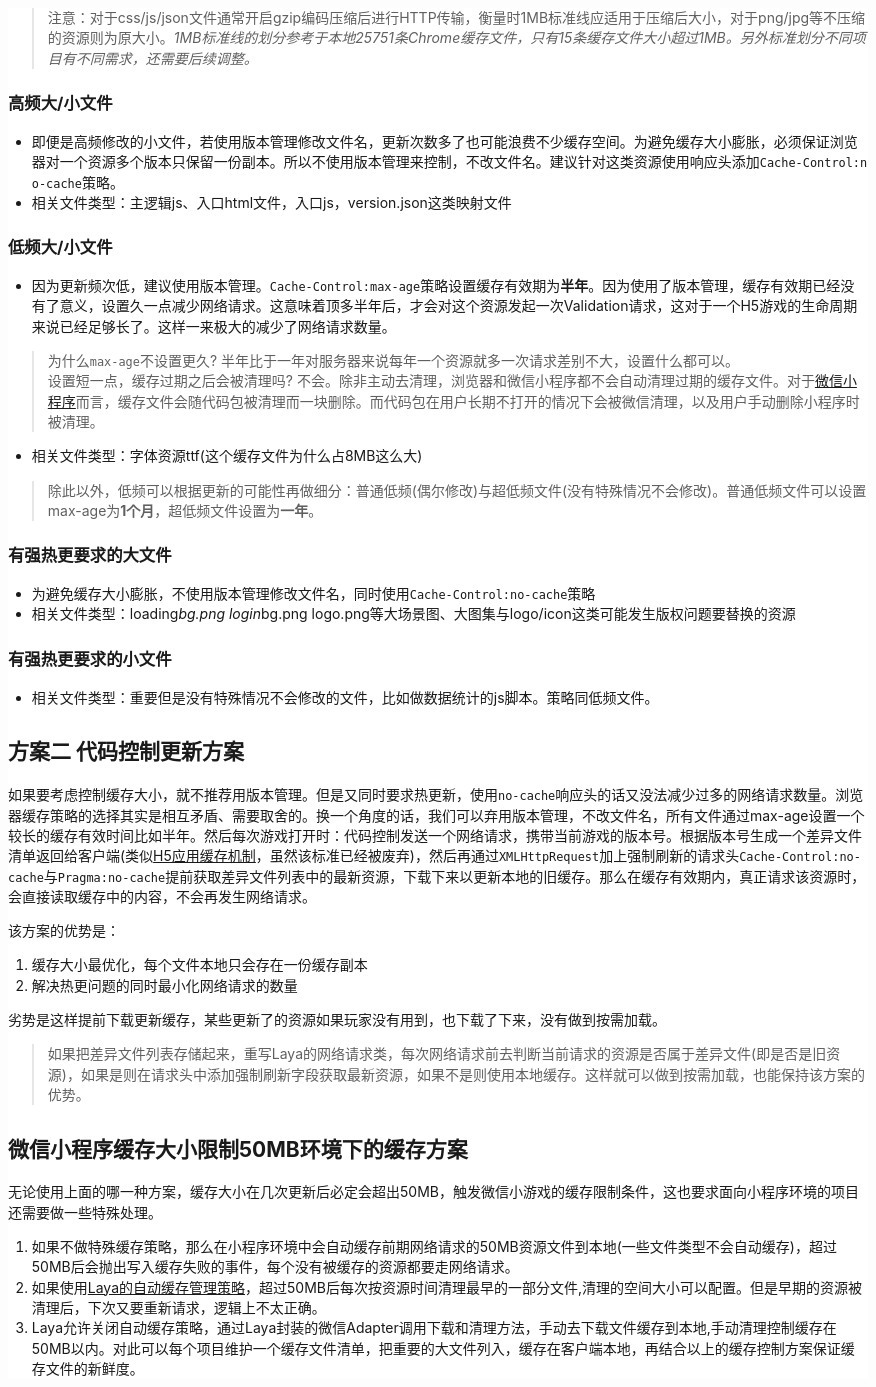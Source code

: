 </ul>
<blockquote>
<p>注意：对于css/js/json文件通常开启gzip编码压缩后进行HTTP传输，衡量时1MB标准线应适用于压缩后大小，对于png/jpg等不压缩的资源则为原大小。<em>1MB标准线的划分参考于本地25751条Chrome缓存文件，只有15条缓存文件大小超过1MB。另外标准划分不同项目有不同需求，还需要后续调整。</em></p>
</blockquote>
<h3>高频大/小文件</h3>
<ul>
<li>即便是高频修改的小文件，若使用版本管理修改文件名，更新次数多了也可能浪费不少缓存空间。为避免缓存大小膨胀，必须保证浏览器对一个资源多个版本只保留一份副本。所以不使用版本管理来控制，不改文件名。建议针对这类资源使用响应头添加<code>Cache-Control:no-cache</code>策略。</li>
<li>相关文件类型：主逻辑js、入口html文件，入口js，version.json这类映射文件</li>
</ul>
<h3>低频大/小文件</h3>
<ul>
<li>因为更新频次低，建议使用版本管理。<code>Cache-Control:max-age</code>策略设置缓存有效期为<strong>半年</strong>。因为使用了版本管理，缓存有效期已经没有了意义，设置久一点减少网络请求。这意味着顶多半年后，才会对这个资源发起一次Validation请求，这对于一个H5游戏的生命周期来说已经足够长了。这样一来极大的减少了网络请求数量。</li>
</ul>
<blockquote>
<p>为什么<code>max-age</code>不设置更久? 半年比于一年对服务器来说每年一个资源就多一次请求差别不大，设置什么都可以。<br />
设置短一点，缓存过期之后会被清理吗? 不会。除非主动去清理，浏览器和微信小程序都不会自动清理过期的缓存文件。对于<a href="https://developers.weixin.qq.com/miniprogram/dev/framework/ability/file-system.html">微信小程序</a>而言，缓存文件会随代码包被清理而一块删除。而代码包在用户长期不打开的情况下会被微信清理，以及用户手动删除小程序时被清理。</p>
</blockquote>
<ul>
<li>相关文件类型：字体资源ttf(这个缓存文件为什么占8MB这么大)</li>
</ul>
<blockquote>
<p>除此以外，低频可以根据更新的可能性再做细分：普通低频(偶尔修改)与超低频文件(没有特殊情况不会修改)。普通低频文件可以设置max-age为<strong>1个月</strong>，超低频文件设置为<strong>一年</strong>。</p>
</blockquote>
<h3>有强热更要求的大文件</h3>
<ul>
<li>为避免缓存大小膨胀，不使用版本管理修改文件名，同时使用<code>Cache-Control:no-cache</code>策略</li>
<li>相关文件类型：loading<em>bg.png login</em>bg.png logo.png等大场景图、大图集与logo/icon这类可能发生版权问题要替换的资源</li>
</ul>
<h3>有强热更要求的小文件</h3>
<ul>
<li>相关文件类型：重要但是没有特殊情况不会修改的文件，比如做数据统计的js脚本。策略同低频文件。</li>
</ul>
<h2>方案二 代码控制更新方案</h2>
<p>如果要考虑控制缓存大小，就不推荐用版本管理。但是又同时要求热更新，使用<code>no-cache</code>响应头的话又没法减少过多的网络请求数量。浏览器缓存策略的选择其实是相互矛盾、需要取舍的。换一个角度的话，我们可以弃用版本管理，不改文件名，所有文件通过max-age设置一个较长的缓存有效时间比如半年。然后每次游戏打开时：代码控制发送一个网络请求，携带当前游戏的版本号。根据版本号生成一个差异文件清单返回给客户端(类似<a href="https://developer.mozilla.org/zh-CN/docs/Web/HTML/Using_the_application_cache">H5应用缓存机制</a>，虽然该标准已经被废弃)，然后再通过<code>XMLHttpRequest</code>加上强制刷新的请求头<code>Cache-Control:no-cache</code>与<code>Pragma:no-cache</code>提前获取差异文件列表中的最新资源，下载下来以更新本地的旧缓存。那么在缓存有效期内，真正请求该资源时，会直接读取缓存中的内容，不会再发生网络请求。</p>
<p>该方案的优势是：</p>
<ol>
<li>缓存大小最优化，每个文件本地只会存在一份缓存副本</li>
<li>解决热更问题的同时最小化网络请求的数量</li>
</ol>
<p>劣势是这样提前下载更新缓存，某些更新了的资源如果玩家没有用到，也下载了下来，没有做到按需加载。</p>
<blockquote>
<p>如果把差异文件列表存储起来，重写Laya的网络请求类，每次网络请求前去判断当前请求的资源是否属于差异文件(即是否是旧资源)，如果是则在请求头中添加强制刷新字段获取最新资源，如果不是则使用本地缓存。这样就可以做到按需加载，也能保持该方案的优势。</p>
</blockquote>
<h2>微信小程序缓存大小限制50MB环境下的缓存方案</h2>
<p>无论使用上面的哪一种方案，缓存大小在几次更新后必定会超出50MB，触发微信小游戏的缓存限制条件，这也要求面向小程序环境的项目还需要做一些特殊处理。</p>
<ol>
<li>如果不做特殊缓存策略，那么在小程序环境中会自动缓存前期网络请求的50MB资源文件到本地(一些文件类型不会自动缓存)，超过50MB后会抛出写入缓存失败的事件，每个没有被缓存的资源都要走网络请求。</li>
<li>如果使用<a href="https://ldc2.layabox.com/doc/?nav=zh-ts-5-0-5">Laya的自动缓存管理策略</a>，超过50MB后每次按资源时间清理最早的一部分文件,清理的空间大小可以配置。但是早期的资源被清理后，下次又要重新请求，逻辑上不太正确。</li>
<li>Laya允许关闭自动缓存策略，通过Laya封装的微信Adapter调用下载和清理方法，手动去下载文件缓存到本地,手动清理控制缓存在50MB以内。对此可以每个项目维护一个缓存文件清单，把重要的大文件列入，缓存在客户端本地，再结合以上的缓存控制方案保证缓存文件的新鲜度。</li>